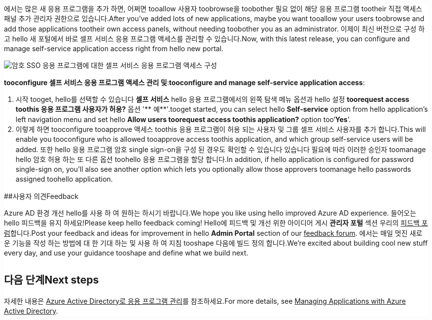 <span data-ttu-id="12e22-178">에서는 많은 새 응용 프로그램을 추가 하면, 어쩌면 tooallow 사용자 toobrowse을 toobother 필요 없이 해당 응용 프로그램 tootheir 직접 액세스 패널 추가 관리자 권한으로 있습니다.</span><span class="sxs-lookup"><span data-stu-id="12e22-178">After you’ve added lots of new applications, maybe you want tooallow your users toobrowse and add those applications tootheir own access panels, without needing toobother you as an administrator.</span></span> <span data-ttu-id="12e22-179">이제이 최신 버전으로 구성 하 고 hello 새 포털에서 바로 셀프 서비스 응용 프로그램 액세스를 관리할 수 있습니다.</span><span class="sxs-lookup"><span data-stu-id="12e22-179">Now, with this latest release, you can configure and manage self-service application access right from hello new portal.</span></span>

  ![암호 SSO 응용 프로그램에 대한 셀프 서비스 응용 프로그램 액세스 구성](./media/active-directory-enterprise-apps-whats-new-azure-portal/14.png)
 
<span data-ttu-id="12e22-181">**tooconfigure 셀프 서비스 응용 프로그램 액세스 관리 및**:</span><span class="sxs-lookup"><span data-stu-id="12e22-181">**tooconfigure and manage self-service application access**:</span></span>

1. <span data-ttu-id="12e22-182">시작 tooget, hello를 선택할 수 있습니다 **셀프 서비스** hello 응용 프로그램에서의 왼쪽 탐색 메뉴 옵션과 hello 설정 **toorequest access toothis 응용 프로그램 사용자가 허용?** 옵션 '** 예**'.</span><span class="sxs-lookup"><span data-stu-id="12e22-182">tooget started, you can select hello **Self-service** option from hello application’s left navigation menu and set hello **Allow users toorequest access toothis application?** option too‘**Yes**’.</span></span> 
2. <span data-ttu-id="12e22-183">이렇게 하면 tooconfigure tooapprove 액세스 toothis 응용 프로그램이 허용 되는 사용자 및 그룹 셀프 서비스 사용자를 추가 합니다.</span><span class="sxs-lookup"><span data-stu-id="12e22-183">This will enable you tooconfigure who is allowed tooapprove access toothis application, and which group self-service users will be added.</span></span> <span data-ttu-id="12e22-184">또한 hello 응용 프로그램 암호 single sign-on을 구성 된 경우도 확인할 수 있습니다 있습니다 필요에 따라 이러한 승인자 toomanage hello 암호 허용 하는 또 다른 옵션 toohello 응용 프로그램을 할당 합니다.</span><span class="sxs-lookup"><span data-stu-id="12e22-184">In addition, if hello application is configured for password single-sign on, you’ll also see another option which lets you optionally allow those approvers toomanage hello passwords assigned toohello application.</span></span>

##<a name="feedback"></a><span data-ttu-id="12e22-185">사용자 의견</span><span class="sxs-lookup"><span data-stu-id="12e22-185">Feedback</span></span>

<span data-ttu-id="12e22-186">Azure AD 환경 개선 hello를 사용 하 여 원하는 하시기 바랍니다.</span><span class="sxs-lookup"><span data-stu-id="12e22-186">We hope you like using hello improved Azure AD experience.</span></span> <span data-ttu-id="12e22-187">들어오는 hello 피드백을 유지 하세요!</span><span class="sxs-lookup"><span data-stu-id="12e22-187">Please keep hello feedback coming!</span></span> <span data-ttu-id="12e22-188">Hello에 피드백 및 개선 위한 아이디어 게시 **관리자 포털** 섹션 우리의 [피드백 포럼](https://feedback.azure.com/forums/169401-azure-active-directory/category/162510-admin-portal)합니다.</span><span class="sxs-lookup"><span data-stu-id="12e22-188">Post your feedback and ideas for improvement in hello **Admin Portal** section of our [feedback forum](https://feedback.azure.com/forums/169401-azure-active-directory/category/162510-admin-portal).</span></span>  <span data-ttu-id="12e22-189">에서는 매일 멋진 새로운 기능을 작성 하는 방법에 대 한 기대 하는 및 사용 하 여 지침 tooshape 다음에 빌드 정의 합니다.</span><span class="sxs-lookup"><span data-stu-id="12e22-189">We’re excited about building cool new stuff every day, and use your guidance tooshape and define what we build next.</span></span>

## <a name="next-steps"></a><span data-ttu-id="12e22-190">다음 단계</span><span class="sxs-lookup"><span data-stu-id="12e22-190">Next steps</span></span>

<span data-ttu-id="12e22-191">자세한 내용은 [Azure Active Directory로 응용 프로그램 관리](active-directory-enable-sso-scenario.md)를 참조하세요.</span><span class="sxs-lookup"><span data-stu-id="12e22-191">For more details, see [Managing Applications with Azure Active Directory](active-directory-enable-sso-scenario.md).</span></span>



